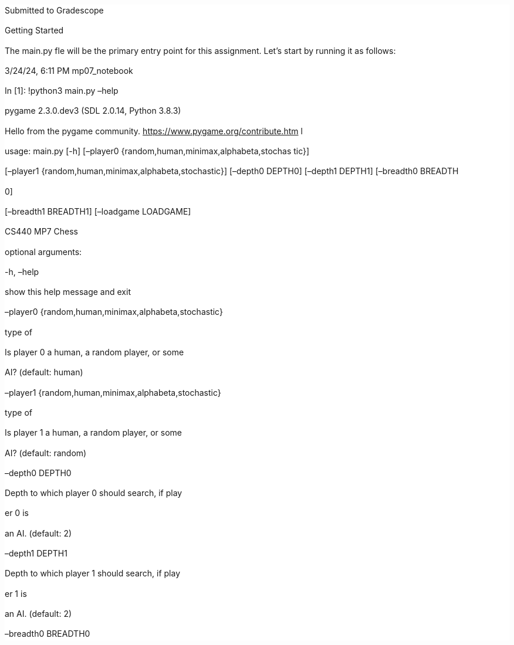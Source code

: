 Submitted to Gradescope

Getting Started

The main.py fle will be the primary entry point for this assignment. Let’s start by running it as follows:

3/24/24, 6:11 PM mp07_notebook

In [1]: !python3 main.py –help

pygame 2.3.0.dev3 (SDL 2.0.14, Python 3.8.3)

Hello from the pygame community. https://www.pygame.org/contribute.htm l

usage: main.py [-h] [–player0 {random,human,minimax,alphabeta,stochas tic}]

[–player1 {random,human,minimax,alphabeta,stochastic}] [–depth0 DEPTH0] [–depth1 DEPTH1] [–breadth0 BREADTH

0]

[–breadth1 BREADTH1] [–loadgame LOADGAME]

CS440 MP7 Chess

optional arguments:

-h, –help

show this help message and exit

–player0 {random,human,minimax,alphabeta,stochastic}

type of

Is player 0 a human, a random player, or some

AI? (default: human)

–player1 {random,human,minimax,alphabeta,stochastic}

type of

Is player 1 a human, a random player, or some

AI? (default: random)

–depth0 DEPTH0

Depth to which player 0 should search, if play

er 0 is

an AI. (default: 2)

–depth1 DEPTH1

Depth to which player 1 should search, if play

er 1 is

an AI. (default: 2)

–breadth0 BREADTH0
